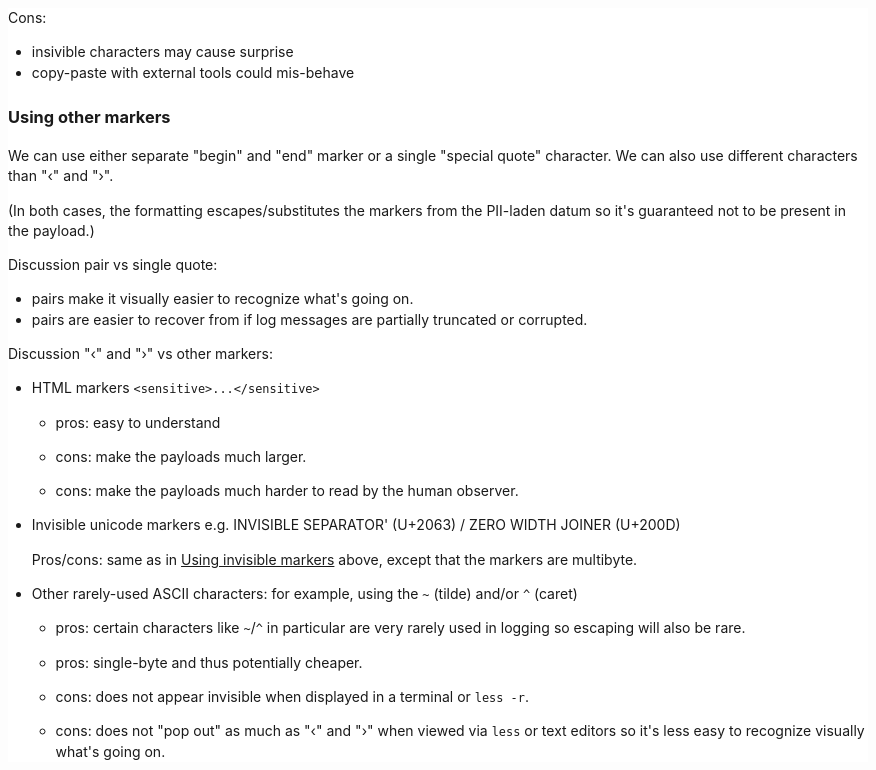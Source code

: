 Cons:

- insivible characters may cause surprise
- copy-paste with external tools could mis-behave

### Using other markers

We can use either separate "begin" and "end" marker or a single
"special quote" character. We can also use different characters than
"‹" and "›".

(In both cases, the formatting escapes/substitutes the markers
from the PII-laden datum so it's guaranteed not to be present in the
payload.)

Discussion pair vs single quote:

- pairs make it visually easier to recognize what's going on.
- pairs are easier to recover from if log messages are partially
  truncated or corrupted.

Discussion "‹" and "›" vs other markers:

- HTML markers `<sensitive>...</sensitive>`

  - pros: easy to understand

  - cons: make the payloads much larger.
  - cons: make the payloads much harder to read by the human observer.

- Invisible unicode markers e.g. INVISIBLE SEPARATOR' (U+2063) / ZERO WIDTH JOINER (U+200D)

  Pros/cons: same as in [Using invisible markers](#using-invisble-markers) above,
  except that the markers are multibyte.

- Other rarely-used ASCII characters: for example, using the `~`
  (tilde) and/or `^` (caret)

  - pros: certain characters like `~`/`^` in particular are very rarely
    used in logging so escaping will also be rare.
  - pros: single-byte and thus potentially cheaper.

  - cons: does not appear invisible when displayed in a terminal or `less -r`.
  - cons: does not "pop out" as much as "‹" and "›" when viewed via `less` or text
    editors so it's less easy to recognize visually what's going on.

